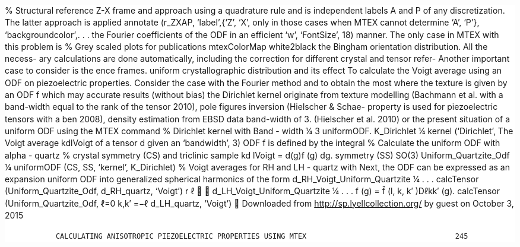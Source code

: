 % Structural reference Z-X frame and                            approach using a quadrature rule and is independent
   labels A and P                                               of any discretization. The latter approach is applied
annotate (r_ZXAP, ‘label’,{‘Z’, ‘X’,                            only in those cases when MTEX cannot determine
           ‘A’, ‘P’}, ‘backgroundcolor’,. . .                   the Fourier coefficients of the ODF in an efficient
          ‘w’, ‘FontSize’, 18)
                                                                manner. The only case in MTEX with this problem is
% Grey scaled plots for publications
mtexColorMap white2black
                                                                the Bingham orientation distribution. All the necess-
                                                                ary calculations are done automatically, including
                                                                the correction for different crystal and tensor refer-
   Another important case to consider is the                    ence frames.
uniform crystallographic distribution and its effect                To calculate the Voigt average using an ODF
on piezoelectric properties. Consider the case                  with the Fourier method and to obtain the most
where the texture is given by an ODF f which may                accurate results (without bias) the Dirichlet kernel
originate from texture modelling (Bachmann et al.               with a band-width equal to the rank of the tensor
2010), pole figures inversion (Hielscher & Schae-               property is used for piezoelectric tensors with a
ben 2008), density estimation from EBSD data                    band-width of 3.
(Hielscher et al. 2010) or the present situation of
a uniform ODF using the MTEX command                            % Dirichlet kernel with Band - width ¼ 3
uniformODF.                                                     K_Dirichlet ¼ kernel (‘Dirichlet’,
   The Voigt average kdlVoigt of a tensor d given an               ‘bandwidth’, 3)
ODF f is defined by the integral                                % Calculate the uniform ODF with
                                                                   alpha - quartz
                                                                % crystal symmetry (CS) and triclinic sample
           kd lVoigt =             d(g)f (g) dg.                   symmetry (SS)
                           SO(3)                                Uniform_Quartzite_Odf ¼ uniformODF
                                                                   (CS, SS, ‘kernel’, K_Dirichlet)
                                                                % Voigt averages for RH and LH - quartz with
    Next, the ODF can be expressed as an expansion                 uniform ODF
into generalized spherical harmonics of the form                d_RH_Voigt_Uniform_Quartzite ¼ . . .
                                                                        calcTensor (Uniform_Quartzite_Odf,
                                                                d_RH_quartz, ‘Voigt’)
                  r ℓ
                                                              d_LH_Voigt_Uniform_Quartzite ¼ . . .
        f (g) =                  f̂ (l, k, k′ )Dℓkk′ (g).            calcTensor (Uniform_Quartzite_Odf,
                  ℓ=0 k,k′ =−ℓ                                     d_LH_quartz, ‘Voigt’)
                   Downloaded from http://sp.lyellcollection.org/ by guest on October 3, 2015

                CALCULATING ANISOTROPIC PIEZOELECTRIC PROPERTIES USING MTEX                                   245
